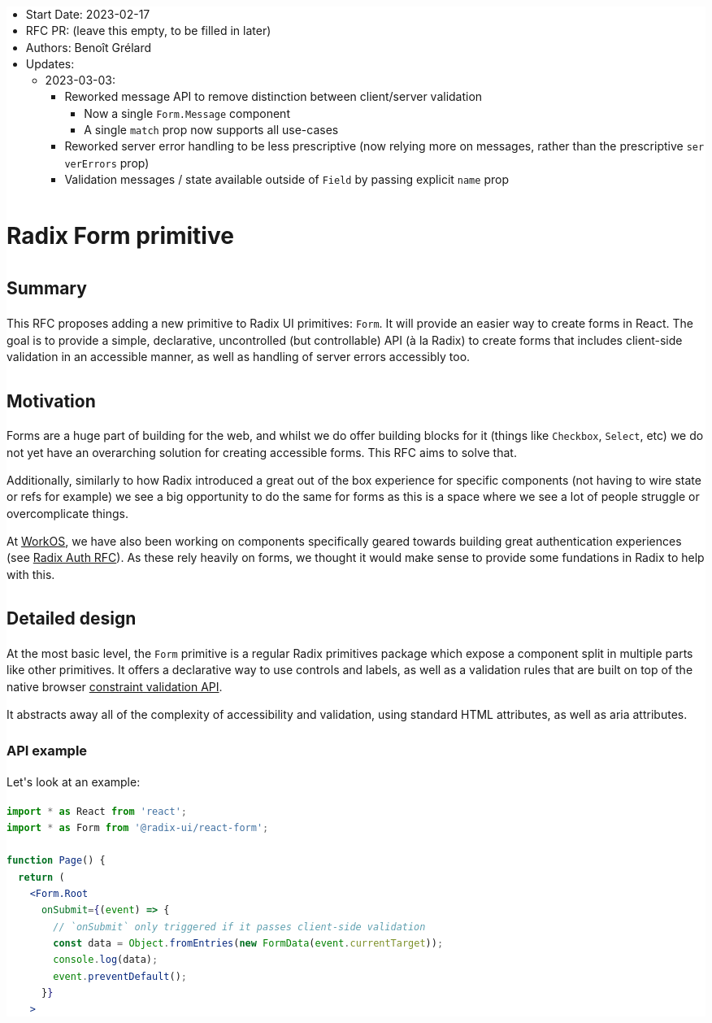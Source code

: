 - Start Date: 2023-02-17
- RFC PR: (leave this empty, to be filled in later)
- Authors: Benoît Grélard
- Updates:
  - 2023-03-03:
    - Reworked message API to remove distinction between client/server validation
      - Now a single `Form.Message` component
      - A single `match` prop now supports all use-cases
    - Reworked server error handling to be less prescriptive (now relying more on messages, rather than the prescriptive `serverErrors` prop)
    - Validation messages / state available outside of `Field` by passing explicit `name` prop

# Radix Form primitive

## Summary

This RFC proposes adding a new primitive to Radix UI primitives: `Form`. It will provide an easier way to create forms in React. The goal is to provide a simple, declarative, uncontrolled (but controllable) API (à la Radix) to create forms that includes client-side validation in an accessible manner, as well as handling of server errors accessibly too.

## Motivation

Forms are a huge part of building for the web, and whilst we do offer building blocks for it (things like `Checkbox`, `Select`, etc) we do not yet have an overarching solution for creating accessible forms. This RFC aims to solve that.

Additionally, similarly to how Radix introduced a great out of the box experience for specific components (not having to wire state or refs for example) we see a big opportunity to do the same for forms as this is a space where we see a lot of people struggle or overcomplicate things.

At [WorkOS](https://workos.com), we have also been working on components specifically geared towards building great authentication experiences (see [Radix Auth RFC](https://github.com/radix-ui/primitives/pull/1978)). As these rely heavily on forms, we thought it would make sense to provide some fundations in Radix to help with this.

## Detailed design

At the most basic level, the `Form` primitive is a regular Radix primitives package which expose a component split in multiple parts like other primitives. It offers a declarative way to use controls and labels, as well as a validation rules that are built on top of the native browser [constraint validation API](https://developer.mozilla.org/en-US/docs/Web/HTML/Constraint_validation).

It abstracts away all of the complexity of accessibility and validation, using standard HTML attributes, as well as aria attributes.

### API example

Let's look at an example:

```jsx
import * as React from 'react';
import * as Form from '@radix-ui/react-form';

function Page() {
  return (
    <Form.Root
      onSubmit={(event) => {
        // `onSubmit` only triggered if it passes client-side validation
        const data = Object.fromEntries(new FormData(event.currentTarget));
        console.log(data);
        event.preventDefault();
      }}
    >
```